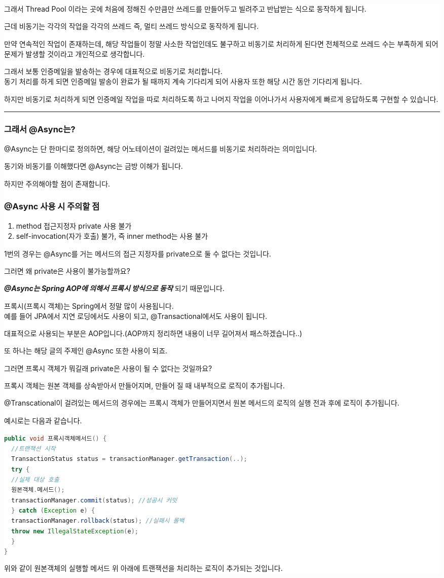 그래서 Thread Pool 이라는 곳에 처음에 정해진 수만큼만 쓰레드를 만들어두고 빌려주고 반납받는 식으로 동작하게 됩니다.  

근데 비동기는 각각의 작업을 각각의 쓰레드 즉, 멀티 쓰레드 방식으로 동작하게 됩니다.  

만약 연속적인 작업이 존재하는데, 해당 작업들이 정말 사소한 작업인데도 불구하고 비동기로 처리하게 된다면 전체적으로 쓰레드 수는 부족하게 되어 문제가 발생할 것이라고 개인적으로 생각합니다.  

그래서 보통 인증메일을 발송하는 경우에 대표적으로 비동기로 처리합니다.  
동기 처리를 하게 되면 인증메일 발송이 완료가 될 때까지 계속 기다리게 되어 사용자 또한 해당 시간 동안 기다리게 됩니다.  

하지만 비동기로 처리하게 되면 인증메일 작업을 따로 처리하도록 하고 나머지 작업을 이어나가서 사용자에게 빠르게 응답하도록 구현할 수 있습니다.  

---

### 그래서 @Async는?

@Async는 단 한마디로 정의하면, 해당 어노테이션이 걸려있는 메서드를 비동기로 처리하라는 의미입니다.  

동기와 비동기를 이해했다면 @Async는 금방 이해가 됩니다.  

하지만 주의해야할 점이 존재합니다.  

### @Async 사용 시 주의할 점
1. method 접근지정자 private 사용 불가
2. self-invocation(자가 호출) 불가, 즉 inner method는 사용 불가

1번의 경우는 @Async를 거는 메서드의 접근 지정자를 private으로 둘 수 없다는 것입니다.  

그러면 왜 private은 사용이 불가능할까요?  

***@Async는 Spring AOP에 의해서 프록시 방식으로 동작*** 되기 때문입니다.  

프록시(프록시 객체)는 Spring에서 정말 많이 사용됩니다.  
예를 들어 JPA에서 지연 로딩에서도 사용이 되고, @Transactional에서도 사용이 됩니다.  

대표적으로 사용되는 부분은 AOP입니다.(AOP까지 정리하면 내용이 너무 길어져서 패스하겠습니다..)  

또 하나는 해당 글의 주제인 @Async 또한 사용이 되죠.  

그러면 프록시 객체가 뭐길래 private은 사용이 될 수 없다는 것일까요?  

프록시 객체는 원본 객체를 상속받아서 만들어지며, 만들어 질 때 내부적으로 로직이 추가됩니다.  

@Transcational이 걸려있는 메서드의 경우에는 프록시 객체가 만들어지면서 원본 메서드의 로직의 실행 전과 후에 로직이 추가됩니다.  

예시로는 다음과 같습니다.  

```java
public void 프록시객체메서드() {
  //트랜잭션 시작
  TransactionStatus status = transactionManager.getTransaction(..);
  try {
  //실제 대상 호출
  원본객체.메서드();
  transactionManager.commit(status); //성공시 커밋
  } catch (Exception e) {
  transactionManager.rollback(status); //실패시 롤백
  throw new IllegalStateException(e);
  }
}
```
위와 같이 원본객체의 실행할 메서드 위 아래에 트랜잭션을 처리하는 로직이 추가되는 것입니다.  
